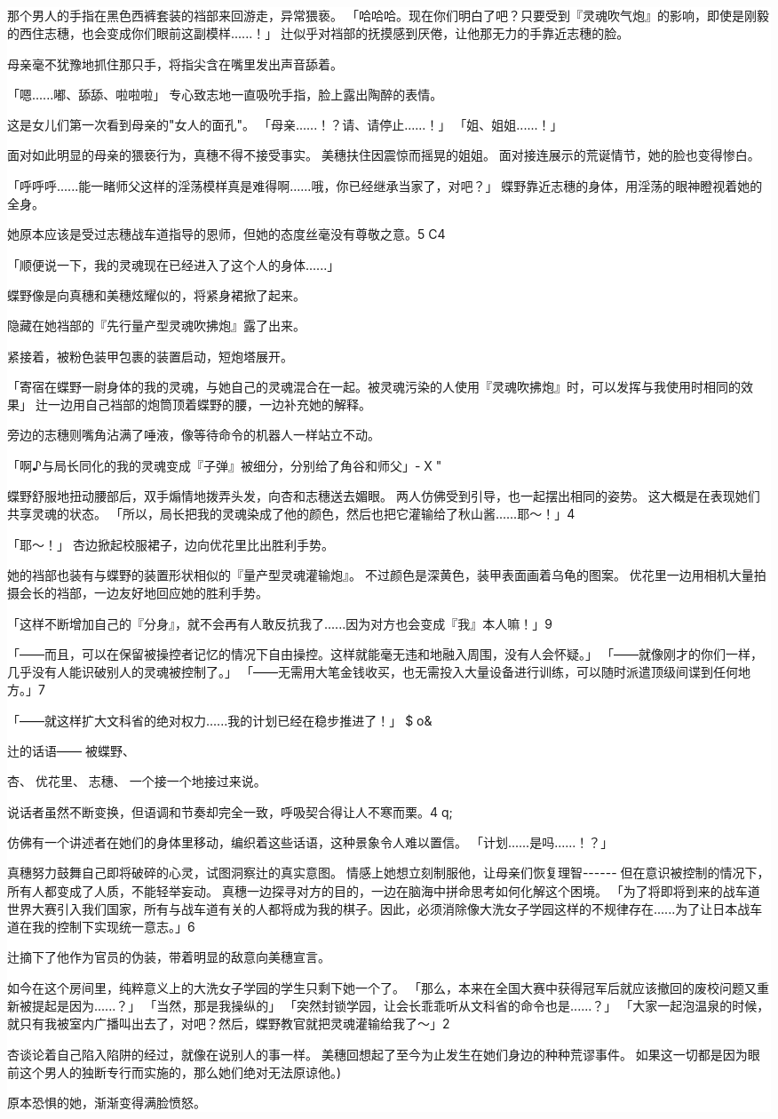 那个男人的手指在黑色西裤套装的裆部来回游走，异常猥亵。 「哈哈哈。现在你们明白了吧？只要受到『灵魂吹气炮』的影响，即使是刚毅的西住志穗，也会变成你们眼前这副模样......！」 辻似乎对裆部的抚摸感到厌倦，让他那无力的手靠近志穗的脸。

母亲毫不犹豫地抓住那只手，将指尖含在嘴里发出声音舔着。

「嗯......嘟、舔舔、啦啦啦」 专心致志地一直吸吮手指，脸上露出陶醉的表情。

这是女儿们第一次看到母亲的"女人的面孔"。 「母亲......！？请、请停止......！」 「姐、姐姐......！」

面对如此明显的母亲的猥亵行为，真穗不得不接受事实。 美穗扶住因震惊而摇晃的姐姐。 面对接连展示的荒诞情节，她的脸也变得惨白。

「呼呼呼......能一睹师父这样的淫荡模样真是难得啊......哦，你已经继承当家了，对吧？」 蝶野靠近志穗的身体，用淫荡的眼神瞪视着她的全身。

她原本应该是受过志穗战车道指导的恩师，但她的态度丝毫没有尊敬之意。5 C4

「顺便说一下，我的灵魂现在已经进入了这个人的身体......」

蝶野像是向真穗和美穗炫耀似的，将紧身裙掀了起来。

隐藏在她裆部的『先行量产型灵魂吹拂炮』露了出来。

紧接着，被粉色装甲包裹的装置启动，短炮塔展开。

「寄宿在蝶野一尉身体的我的灵魂，与她自己的灵魂混合在一起。被灵魂污染的人使用『灵魂吹拂炮』时，可以发挥与我使用时相同的效果」 辻一边用自己裆部的炮筒顶着蝶野的腰，一边补充她的解释。

旁边的志穗则嘴角沾满了唾液，像等待命令的机器人一样站立不动。

「啊♪与局长同化的我的灵魂变成『子弹』被细分，分别给了角谷和师父」- X "

蝶野舒服地扭动腰部后，双手煽情地拨弄头发，向杏和志穗送去媚眼。 两人仿佛受到引导，也一起摆出相同的姿势。 这大概是在表现她们共享灵魂的状态。 「所以，局长把我的灵魂染成了他的颜色，然后也把它灌输给了秋山酱......耶～！」4

「耶～！」 杏边掀起校服裙子，边向优花里比出胜利手势。

她的裆部也装有与蝶野的装置形状相似的『量产型灵魂灌输炮』。 不过颜色是深黄色，装甲表面画着乌龟的图案。 优花里一边用相机大量拍摄会长的裆部，一边友好地回应她的胜利手势。

「这样不断增加自己的『分身』，就不会再有人敢反抗我了......因为对方也会变成『我』本人嘛！」9

「――而且，可以在保留被操控者记忆的情况下自由操控。这样就能毫无违和地融入周围，没有人会怀疑。」 「――就像刚才的你们一样，几乎没有人能识破别人的灵魂被控制了。」 「――无需用大笔金钱收买，也无需投入大量设备进行训练，可以随时派遣顶级间谍到任何地方。」7

「――就这样扩大文科省的绝对权力......我的计划已经在稳步推进了！」 $ o&

辻的话语―― 被蝶野、

杏、 优花里、 志穗、 一个接一个地接过来说。

说话者虽然不断变换，但语调和节奏却完全一致，呼吸契合得让人不寒而栗。4 q;

仿佛有一个讲述者在她们的身体里移动，编织着这些话语，这种景象令人难以置信。 「计划......是吗......！？」

真穗努力鼓舞自己即将破碎的心灵，试图洞察辻的真实意图。 情感上她想立刻制服他，让母亲们恢复理智------ 但在意识被控制的情况下，所有人都变成了人质，不能轻举妄动。 真穗一边探寻对方的目的，一边在脑海中拼命思考如何化解这个困境。 「为了将即将到来的战车道世界大赛引入我们国家，所有与战车道有关的人都将成为我的棋子。因此，必须消除像大洗女子学园这样的不规律存在......为了让日本战车道在我的控制下实现统一意志。」6

辻摘下了他作为官员的伪装，带着明显的敌意向美穗宣言。

如今在这个房间里，纯粹意义上的大洗女子学园的学生只剩下她一个了。 「那么，本来在全国大赛中获得冠军后就应该撤回的废校问题又重新被提起是因为......？」 「当然，那是我操纵的」 「突然封锁学园，让会长乖乖听从文科省的命令也是......？」 「大家一起泡温泉的时候，就只有我被室内广播叫出去了，对吧？然后，蝶野教官就把灵魂灌输给我了～」2

杏谈论着自己陷入陷阱的经过，就像在说别人的事一样。 美穗回想起了至今为止发生在她们身边的种种荒谬事件。 如果这一切都是因为眼前这个男人的独断专行而实施的，那么她们绝对无法原谅他。)

原本恐惧的她，渐渐变得满脸愤怒。
